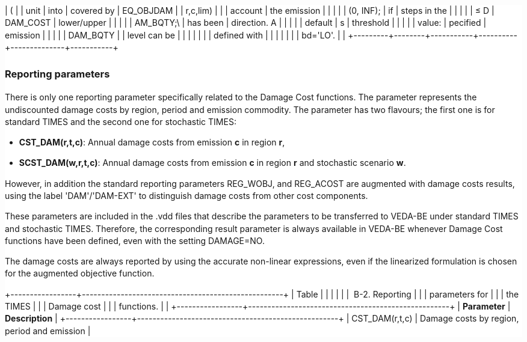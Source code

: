 | (       |        | unit      | into     | covered by   | EQ_OBJDAM |
| r,c,lim) |        |           | account  | the emission |           |
|         |        | (0, INF); | if       | steps in the |           |
|         |        | ≤ D       | DAM_COST | lower/upper  |           |
|         |        | AM_BQTY;\ | has been | direction. A |           |
|         |        | default   | s        | threshold    |           |
|         |        | value:    | pecified | emission     |           |
|         |        | DAM_BQTY  |          | level can be |           |
|         |        |           |          | defined with |           |
|         |        |           |          | bd=\'LO\'.   |           |
+---------+--------+-----------+----------+--------------+-----------+

### Reporting parameters

There is only one reporting parameter specifically related to the Damage
Cost functions. The parameter represents the undiscounted damage costs
by region, period and emission commodity. The parameter has two
flavours; the first one is for standard TIMES and the second one for
stochastic TIMES:

-   **CST_DAM(r,t,c)**: Annual damage costs from emission **c** in
    region **r**,

-   **SCST_DAM(w,r,t,c)**: Annual damage costs from emission **c** in
    region **r** and stochastic scenario **w**.

However, in addition the standard reporting parameters REG_WOBJ, and
REG_ACOST are augmented with damage costs results, using the label
\'DAM\'/\'DAM-EXT\' to distinguish damage costs from other cost
components.

These parameters are included in the .vdd files that describe the
parameters to be transferred to VEDA-BE under standard TIMES and
stochastic TIMES. Therefore, the corresponding result parameter is
always available in VEDA-BE whenever Damage Cost functions have been
defined, even with the setting DAMAGE=NO.

The damage costs are always reported by using the accurate non-linear
expressions, even if the linearized formulation is chosen for the
augmented objective function.

+-----------------+----------------------------------------------------+
| Table           |                                                    |
|                 |                                                    |
|  B-2. Reporting |                                                    |
| parameters for  |                                                    |
| the TIMES       |                                                    |
| Damage cost     |                                                    |
| functions.      |                                                    |
+-----------------+----------------------------------------------------+
| **Parameter**   | **Description**                                    |
+-----------------+----------------------------------------------------+
| CST_DAM(r,t,c)  | Damage costs by region, period and emission        |